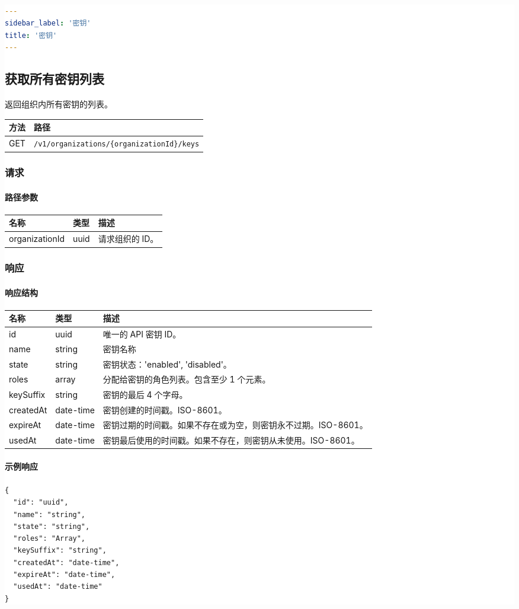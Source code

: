 ```yaml
---
sidebar_label: '密钥'
title: '密钥'
---
```


## 获取所有密钥列表

返回组织内所有密钥的列表。

| 方法   | 路径                               |
| :----- | :--------------------------------- |
| GET    | `/v1/organizations/{organizationId}/keys` |

### 请求

#### 路径参数

| 名称            | 类型  | 描述                             |
| :-------------- | :---  | :------------------------------- |
| organizationId  | uuid  | 请求组织的 ID。                   | 

### 响应

#### 响应结构

| 名称         | 类型  | 描述                              |
| :----------- | :---  | :-------------------------------- |
| id           | uuid  | 唯一的 API 密钥 ID。               |
| name         | string| 密钥名称                          |
| state        | string| 密钥状态：'enabled', 'disabled'。 |
| roles        | array | 分配给密钥的角色列表。包含至少 1 个元素。 |
| keySuffix    | string| 密钥的最后 4 个字母。              |
| createdAt    | date-time | 密钥创建的时间戳。ISO-8601。     |
| expireAt     | date-time | 密钥过期的时间戳。如果不存在或为空，则密钥永不过期。ISO-8601。 |
| usedAt       | date-time | 密钥最后使用的时间戳。如果不存在，则密钥从未使用。ISO-8601。 |

#### 示例响应

```
{
  "id": "uuid",
  "name": "string",
  "state": "string",
  "roles": "Array",
  "keySuffix": "string",
  "createdAt": "date-time",
  "expireAt": "date-time",
  "usedAt": "date-time"
}
```
